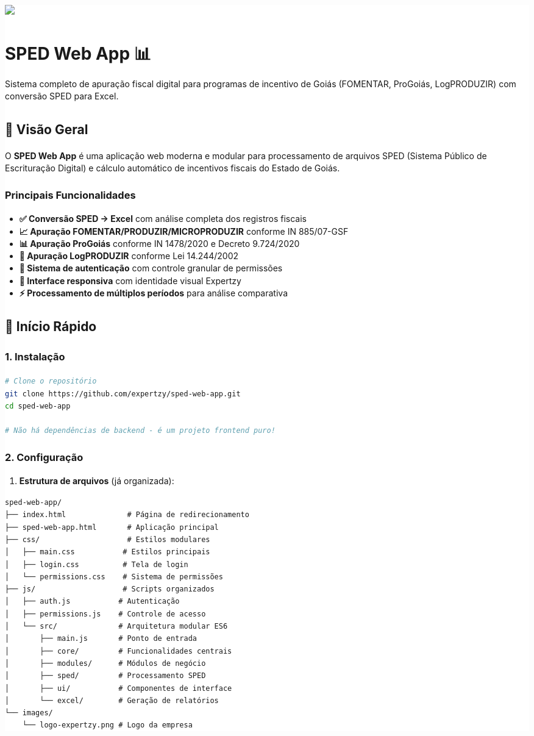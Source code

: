 <img src="https://r2cdn.perplexity.ai/pplx-full-logo-primary-dark%402x.png" style="height:64px;margin-right:32px"/>

# SPED Web App 📊

Sistema completo de apuração fiscal digital para programas de incentivo de Goiás (FOMENTAR, ProGoiás, LogPRODUZIR) com conversão SPED para Excel.

## 🎯 **Visão Geral**

O **SPED Web App** é uma aplicação web moderna e modular para processamento de arquivos SPED (Sistema Público de Escrituração Digital) e cálculo automático de incentivos fiscais do Estado de Goiás.

### **Principais Funcionalidades**

- **✅ Conversão SPED → Excel** com análise completa dos registros fiscais
- **📈 Apuração FOMENTAR/PRODUZIR/MICROPRODUZIR** conforme IN 885/07-GSF
- **📊 Apuração ProGoiás** conforme IN 1478/2020 e Decreto 9.724/2020
- **🚛 Apuração LogPRODUZIR** conforme Lei 14.244/2002
- **🔐 Sistema de autenticação** com controle granular de permissões
- **📱 Interface responsiva** com identidade visual Expertzy
- **⚡ Processamento de múltiplos períodos** para análise comparativa


## 🚀 **Início Rápido**

### **1. Instalação**

```bash
# Clone o repositório
git clone https://github.com/expertzy/sped-web-app.git
cd sped-web-app

# Não há dependências de backend - é um projeto frontend puro!
```


### **2. Configuração**

1. **Estrutura de arquivos** (já organizada):
```
sped-web-app/
├── index.html              # Página de redirecionamento
├── sped-web-app.html       # Aplicação principal
├── css/                    # Estilos modulares
│   ├── main.css           # Estilos principais
│   ├── login.css          # Tela de login
│   └── permissions.css    # Sistema de permissões
├── js/                    # Scripts organizados
│   ├── auth.js           # Autenticação
│   ├── permissions.js    # Controle de acesso
│   └── src/              # Arquitetura modular ES6
│       ├── main.js       # Ponto de entrada
│       ├── core/         # Funcionalidades centrais
│       ├── modules/      # Módulos de negócio
│       ├── sped/         # Processamento SPED
│       ├── ui/           # Componentes de interface
│       └── excel/        # Geração de relatórios
└── images/
    └── logo-expertzy.png # Logo da empresa
```
